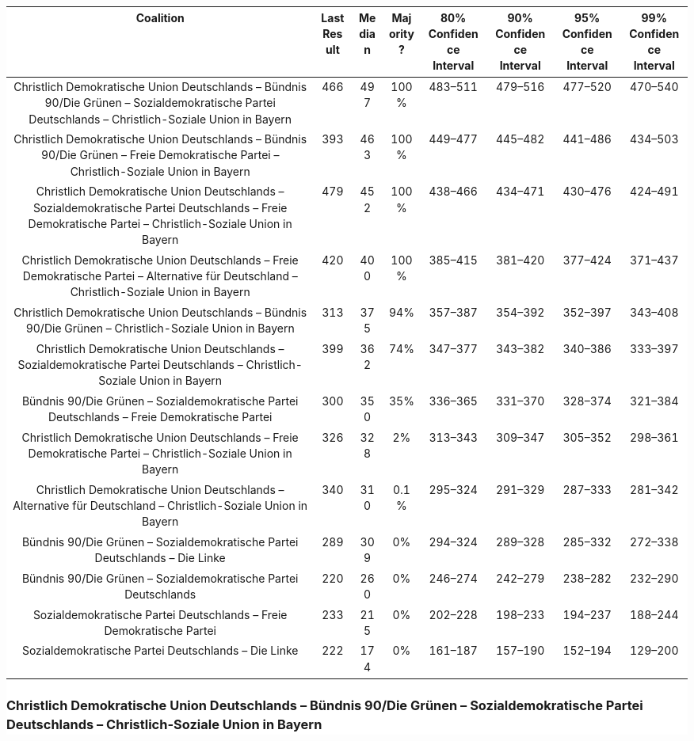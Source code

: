 | Coalition | Last Result | Median | Majority? | 80% Confidence Interval | 90% Confidence Interval | 95% Confidence Interval | 99% Confidence Interval |
|:---------:|:-----------:|:------:|:---------:|:-----------------------:|:-----------------------:|:-----------------------:|:-----------------------:|
| Christlich Demokratische Union Deutschlands – Bündnis 90/Die Grünen – Sozialdemokratische Partei Deutschlands – Christlich-Soziale Union in Bayern | 466 | 497 | 100% | 483–511 | 479–516 | 477–520 | 470–540 |
| Christlich Demokratische Union Deutschlands – Bündnis 90/Die Grünen – Freie Demokratische Partei – Christlich-Soziale Union in Bayern | 393 | 463 | 100% | 449–477 | 445–482 | 441–486 | 434–503 |
| Christlich Demokratische Union Deutschlands – Sozialdemokratische Partei Deutschlands – Freie Demokratische Partei – Christlich-Soziale Union in Bayern | 479 | 452 | 100% | 438–466 | 434–471 | 430–476 | 424–491 |
| Christlich Demokratische Union Deutschlands – Freie Demokratische Partei – Alternative für Deutschland – Christlich-Soziale Union in Bayern | 420 | 400 | 100% | 385–415 | 381–420 | 377–424 | 371–437 |
| Christlich Demokratische Union Deutschlands – Bündnis 90/Die Grünen – Christlich-Soziale Union in Bayern | 313 | 375 | 94% | 357–387 | 354–392 | 352–397 | 343–408 |
| Christlich Demokratische Union Deutschlands – Sozialdemokratische Partei Deutschlands – Christlich-Soziale Union in Bayern | 399 | 362 | 74% | 347–377 | 343–382 | 340–386 | 333–397 |
| Bündnis 90/Die Grünen – Sozialdemokratische Partei Deutschlands – Freie Demokratische Partei | 300 | 350 | 35% | 336–365 | 331–370 | 328–374 | 321–384 |
| Christlich Demokratische Union Deutschlands – Freie Demokratische Partei – Christlich-Soziale Union in Bayern | 326 | 328 | 2% | 313–343 | 309–347 | 305–352 | 298–361 |
| Christlich Demokratische Union Deutschlands – Alternative für Deutschland – Christlich-Soziale Union in Bayern | 340 | 310 | 0.1% | 295–324 | 291–329 | 287–333 | 281–342 |
| Bündnis 90/Die Grünen – Sozialdemokratische Partei Deutschlands – Die Linke | 289 | 309 | 0% | 294–324 | 289–328 | 285–332 | 272–338 |
| Bündnis 90/Die Grünen – Sozialdemokratische Partei Deutschlands | 220 | 260 | 0% | 246–274 | 242–279 | 238–282 | 232–290 |
| Sozialdemokratische Partei Deutschlands – Freie Demokratische Partei | 233 | 215 | 0% | 202–228 | 198–233 | 194–237 | 188–244 |
| Sozialdemokratische Partei Deutschlands – Die Linke | 222 | 174 | 0% | 161–187 | 157–190 | 152–194 | 129–200 |

### Christlich Demokratische Union Deutschlands – Bündnis 90/Die Grünen – Sozialdemokratische Partei Deutschlands – Christlich-Soziale Union in Bayern

